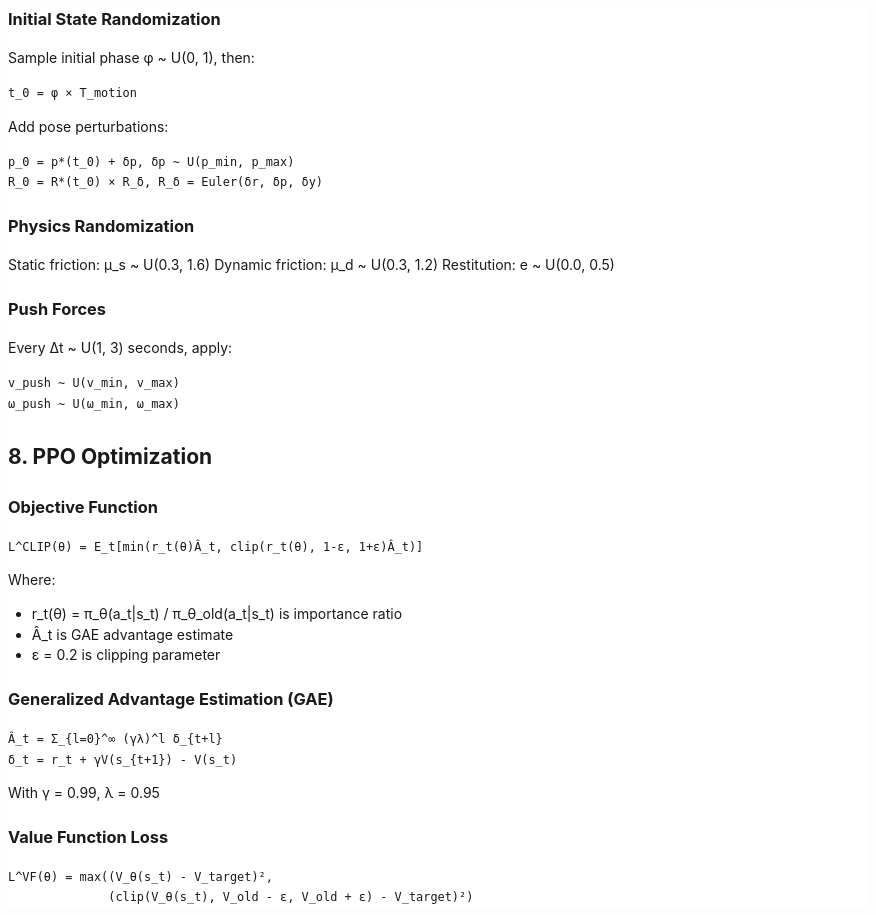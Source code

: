 ### Initial State Randomization

Sample initial phase φ ~ U(0, 1), then:
```
t_0 = φ × T_motion
```

Add pose perturbations:
```
p_0 = p*(t_0) + δp, δp ~ U(p_min, p_max)
R_0 = R*(t_0) × R_δ, R_δ = Euler(δr, δp, δy)
```

### Physics Randomization

Static friction: μ_s ~ U(0.3, 1.6)
Dynamic friction: μ_d ~ U(0.3, 1.2)
Restitution: e ~ U(0.0, 0.5)

### Push Forces

Every Δt ~ U(1, 3) seconds, apply:
```
v_push ~ U(v_min, v_max)
ω_push ~ U(ω_min, ω_max)
```

## 8. PPO Optimization

### Objective Function

```
L^CLIP(θ) = E_t[min(r_t(θ)Â_t, clip(r_t(θ), 1-ε, 1+ε)Â_t)]
```

Where:
- r_t(θ) = π_θ(a_t|s_t) / π_θ_old(a_t|s_t) is importance ratio
- Â_t is GAE advantage estimate
- ε = 0.2 is clipping parameter

### Generalized Advantage Estimation (GAE)

```
Â_t = Σ_{l=0}^∞ (γλ)^l δ_{t+l}
δ_t = r_t + γV(s_{t+1}) - V(s_t)
```

With γ = 0.99, λ = 0.95

### Value Function Loss

```
L^VF(θ) = max((V_θ(s_t) - V_target)², 
              (clip(V_θ(s_t), V_old - ε, V_old + ε) - V_target)²)
```
